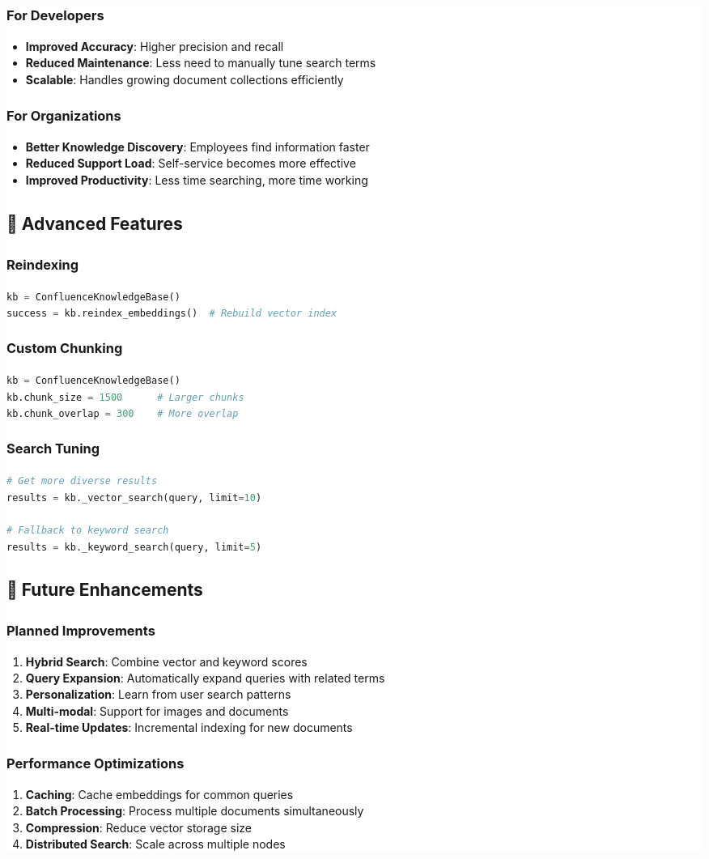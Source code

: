 ### For Developers
- **Improved Accuracy**: Higher precision and recall
- **Reduced Maintenance**: Less need to manually tune search terms
- **Scalable**: Handles growing document collections efficiently

### For Organizations
- **Better Knowledge Discovery**: Employees find information faster
- **Reduced Support Load**: Self-service becomes more effective
- **Improved Productivity**: Less time searching, more time working

## 🔧 Advanced Features

### Reindexing
```python
kb = ConfluenceKnowledgeBase()
success = kb.reindex_embeddings()  # Rebuild vector index
```

### Custom Chunking
```python
kb = ConfluenceKnowledgeBase()
kb.chunk_size = 1500      # Larger chunks
kb.chunk_overlap = 300    # More overlap
```

### Search Tuning
```python
# Get more diverse results
results = kb._vector_search(query, limit=10)

# Fallback to keyword search
results = kb._keyword_search(query, limit=5)
```

## 🚀 Future Enhancements

### Planned Improvements
1. **Hybrid Search**: Combine vector and keyword scores
2. **Query Expansion**: Automatically expand queries with related terms
3. **Personalization**: Learn from user search patterns
4. **Multi-modal**: Support for images and documents
5. **Real-time Updates**: Incremental indexing for new documents

### Performance Optimizations
1. **Caching**: Cache embeddings for common queries
2. **Batch Processing**: Process multiple documents simultaneously
3. **Compression**: Reduce vector storage size
4. **Distributed Search**: Scale across multiple nodes
